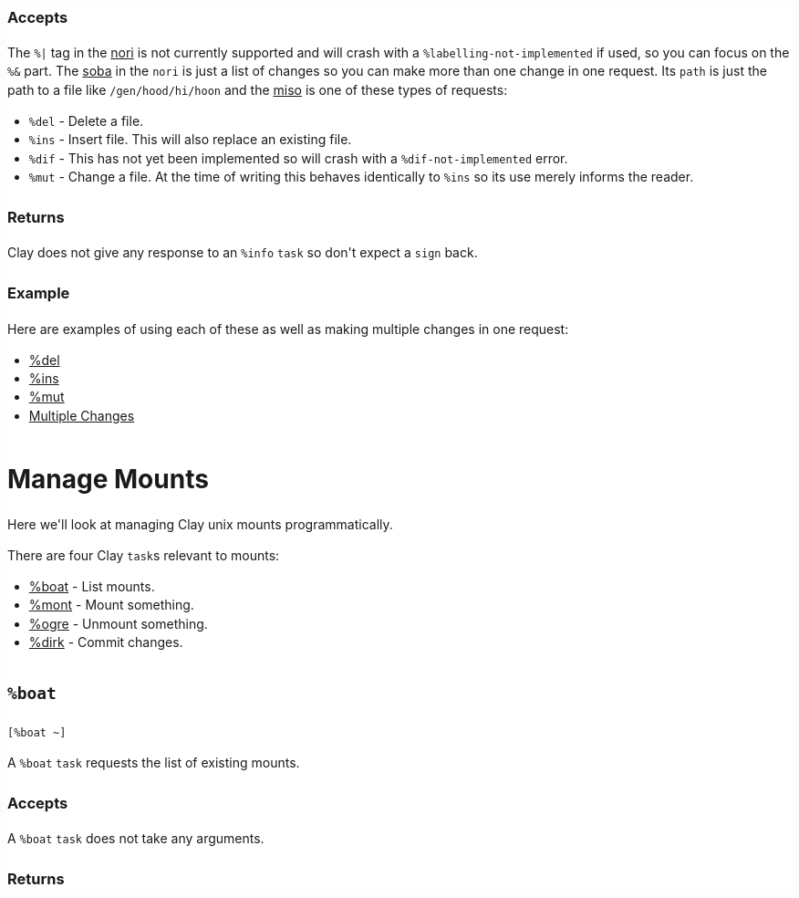 ### Accepts

The `%|` tag in the [nori](@/docs/arvo/clay/data-types.md#nori-clay-repository-action) is not currently supported and will crash with a `%labelling-not-implemented` if used, so you can focus on the `%&` part. The [soba](@/docs/arvo/clay/data-types.md#soba-clay-delta) in the `nori` is just a list of changes so you can make more than one change in one request. Its `path` is just the path to a file like `/gen/hood/hi/hoon` and the [miso](@/docs/arvo/clay/data-types.md#miso-clay-ankh-delta) is one of these types of requests:

- `%del` - Delete a file.
- `%ins` - Insert file. This will also replace an existing file.
- `%dif` - This has not yet been implemented so will crash with a `%dif-not-implemented` error.
- `%mut` - Change a file. At the time of writing this behaves identically to `%ins` so its use merely informs the reader.

### Returns

Clay does not give any response to an `%info` `task` so don't expect a `sign` back.

### Example

Here are examples of using each of these as well as making multiple changes in one request:

- [%del](@/docs/arvo/clay/examples.md#del)
- [%ins](@/docs/arvo/clay/examples.md#ins)
- [%mut](@/docs/arvo/clay/examples.md#mut)
- [Multiple Changes](@/docs/arvo/clay/examples.md#multiple-changes)


# Manage Mounts

Here we'll look at managing Clay unix mounts programmatically.

There are four Clay `task`s relevant to mounts:

- [%boat](#boat) - List mounts.
- [%mont](#mont) - Mount something.
- [%ogre](#ogre) - Unmount something.
- [%dirk](#dirk) - Commit changes.

## `%boat`

```hoon
[%boat ~]
```

A `%boat` `task` requests the list of existing mounts.

### Accepts

A `%boat` `task` does not take any arguments.

### Returns
